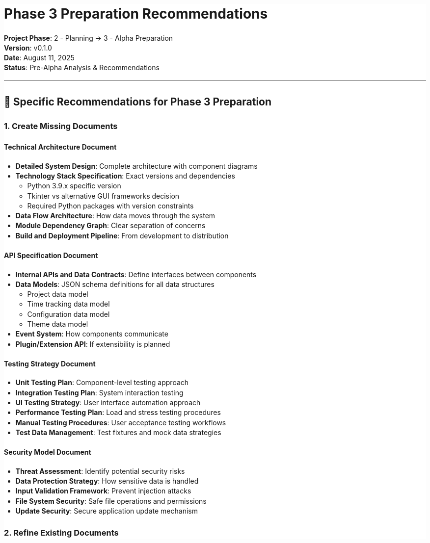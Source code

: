 # Phase 3 Preparation Recommendations

**Project Phase**: 2 - Planning → 3 - Alpha Preparation  
**Version**: v0.1.0  
**Date**: August 11, 2025  
**Status**: Pre-Alpha Analysis & Recommendations  

---

## 📝 Specific Recommendations for Phase 3 Preparation

### 1. **Create Missing Documents**

#### **Technical Architecture Document**
- **Detailed System Design**: Complete architecture with component diagrams
- **Technology Stack Specification**: Exact versions and dependencies
  - Python 3.9.x specific version
  - Tkinter vs alternative GUI frameworks decision
  - Required Python packages with version constraints
- **Data Flow Architecture**: How data moves through the system
- **Module Dependency Graph**: Clear separation of concerns
- **Build and Deployment Pipeline**: From development to distribution

#### **API Specification Document**
- **Internal APIs and Data Contracts**: Define interfaces between components
- **Data Models**: JSON schema definitions for all data structures
  - Project data model
  - Time tracking data model
  - Configuration data model
  - Theme data model
- **Event System**: How components communicate
- **Plugin/Extension API**: If extensibility is planned

#### **Testing Strategy Document**
- **Unit Testing Plan**: Component-level testing approach
- **Integration Testing Plan**: System interaction testing
- **UI Testing Strategy**: User interface automation approach
- **Performance Testing Plan**: Load and stress testing procedures
- **Manual Testing Procedures**: User acceptance testing workflows
- **Test Data Management**: Test fixtures and mock data strategies

#### **Security Model Document**
- **Threat Assessment**: Identify potential security risks
- **Data Protection Strategy**: How sensitive data is handled
- **Input Validation Framework**: Prevent injection attacks
- **File System Security**: Safe file operations and permissions
- **Update Security**: Secure application update mechanism

### 2. **Refine Existing Documents**
